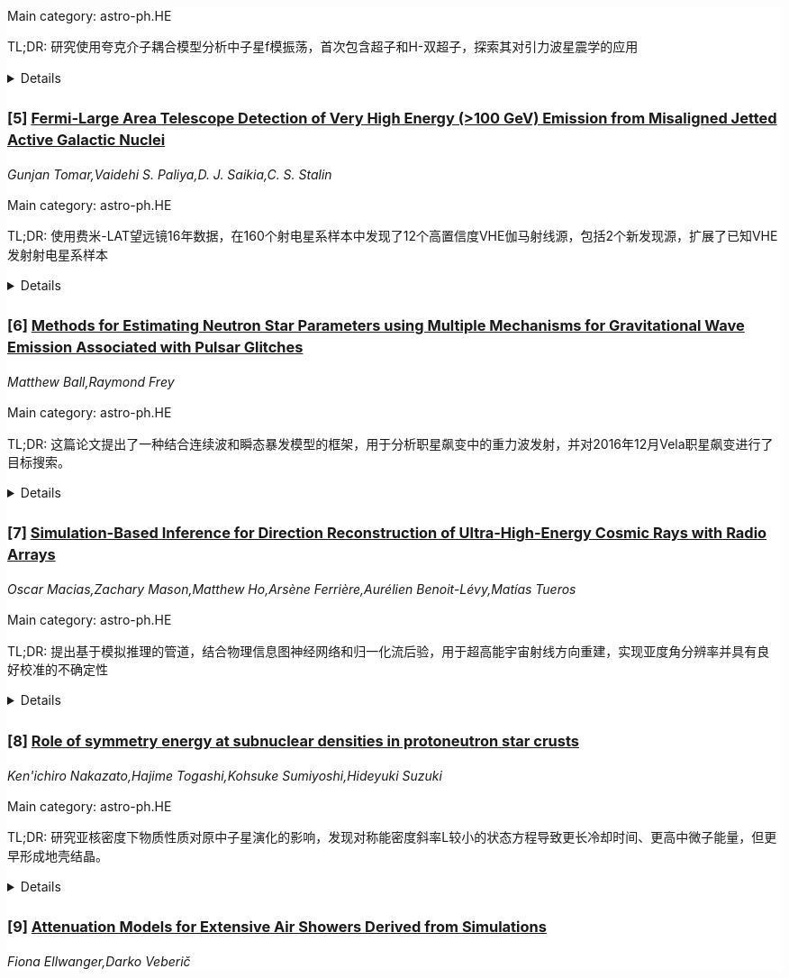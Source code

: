 Main category: astro-ph.HE

TL;DR: 研究使用夸克介子耦合模型分析中子星f模振荡，首次包含超子和H-双超子，探索其对引力波星震学的应用


<details><summary>Details</summary></details>


### [5] [Fermi-Large Area Telescope Detection of Very High Energy (>100 GeV) Emission from Misaligned Jetted Active Galactic Nuclei](https://arxiv.org/abs/2508.15921)
*Gunjan Tomar,Vaidehi S. Paliya,D. J. Saikia,C. S. Stalin*

Main category: astro-ph.HE

TL;DR: 使用费米-LAT望远镜16年数据，在160个射电星系样本中发现了12个高置信度VHE伽马射线源，包括2个新发现源，扩展了已知VHE发射射电星系样本


<details><summary>Details</summary></details>


### [6] [Methods for Estimating Neutron Star Parameters using Multiple Mechanisms for Gravitational Wave Emission Associated with Pulsar Glitches](https://arxiv.org/abs/2508.15965)
*Matthew Ball,Raymond Frey*

Main category: astro-ph.HE

TL;DR: 这篇论文提出了一种结合连续波和瞬态暴发模型的框架，用于分析职星飙变中的重力波发射，并对2016年12月Vela职星飙变进行了目标搜索。


<details><summary>Details</summary></details>


### [7] [Simulation-Based Inference for Direction Reconstruction of Ultra-High-Energy Cosmic Rays with Radio Arrays](https://arxiv.org/abs/2508.15991)
*Oscar Macias,Zachary Mason,Matthew Ho,Arsène Ferrière,Aurélien Benoit-Lévy,Matías Tueros*

Main category: astro-ph.HE

TL;DR: 提出基于模拟推理的管道，结合物理信息图神经网络和归一化流后验，用于超高能宇宙射线方向重建，实现亚度角分辨率并具有良好校准的不确定性


<details><summary>Details</summary></details>


### [8] [Role of symmetry energy at subnuclear densities in protoneutron star crusts](https://arxiv.org/abs/2508.16120)
*Ken'ichiro Nakazato,Hajime Togashi,Kohsuke Sumiyoshi,Hideyuki Suzuki*

Main category: astro-ph.HE

TL;DR: 研究亚核密度下物质性质对原中子星演化的影响，发现对称能密度斜率L较小的状态方程导致更长冷却时间、更高中微子能量，但更早形成地壳结晶。


<details><summary>Details</summary></details>


### [9] [Attenuation Models for Extensive Air Showers Derived from Simulations](https://arxiv.org/abs/2508.16360)
*Fiona Ellwanger,Darko Veberič*

